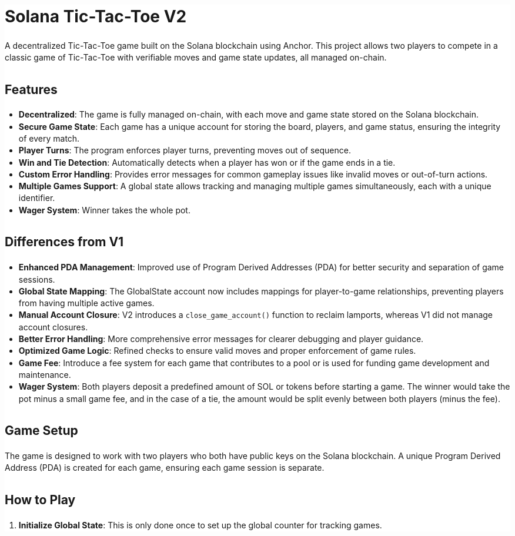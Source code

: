 # Solana Tic-Tac-Toe V2

A decentralized Tic-Tac-Toe game built on the Solana blockchain using Anchor. This project allows two players to compete in a classic game of Tic-Tac-Toe with verifiable moves and game state updates, all managed on-chain.

## Features

- **Decentralized**: The game is fully managed on-chain, with each move and game state stored on the Solana blockchain.
- **Secure Game State**: Each game has a unique account for storing the board, players, and game status, ensuring the integrity of every match.
- **Player Turns**: The program enforces player turns, preventing moves out of sequence.
- **Win and Tie Detection**: Automatically detects when a player has won or if the game ends in a tie.
- **Custom Error Handling**: Provides error messages for common gameplay issues like invalid moves or out-of-turn actions.
- **Multiple Games Support**: A global state allows tracking and managing multiple games simultaneously, each with a unique identifier.
- **Wager System**: Winner takes the whole pot.

## Differences from V1

- **Enhanced PDA Management**: Improved use of Program Derived Addresses (PDA) for better security and separation of game sessions.
- **Global State Mapping**: The GlobalState account now includes mappings for player-to-game relationships, preventing players from having multiple active games.
- **Manual Account Closure**: V2 introduces a `close_game_account()` function to reclaim lamports, whereas V1 did not manage account closures.
- **Better Error Handling**: More comprehensive error messages for clearer debugging and player guidance.
- **Optimized Game Logic**: Refined checks to ensure valid moves and proper enforcement of game rules.
- **Game Fee**: Introduce a fee system for each game that contributes to a pool or is used for funding game development and maintenance.
- **Wager System**: Both players deposit a predefined amount of SOL or tokens before starting a game. The winner would take the pot minus a small game fee, and in the case of a tie, the amount would be split evenly between both players (minus the fee).

## Game Setup

The game is designed to work with two players who both have public keys on the Solana blockchain. A unique Program Derived Address (PDA) is created for each game, ensuring each game session is separate.

## How to Play

1. **Initialize Global State**: This is only done once to set up the global counter for tracking games.
